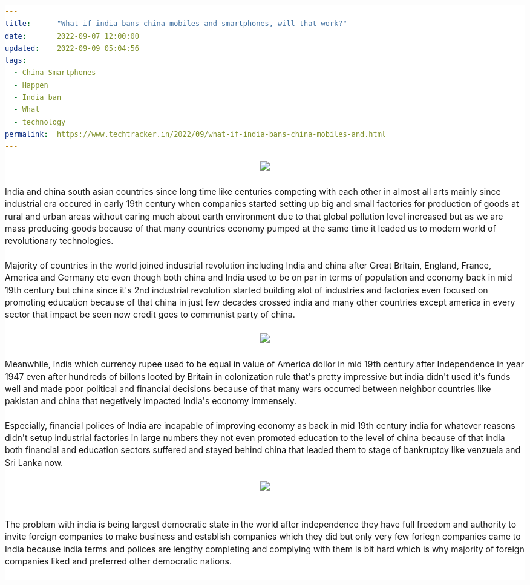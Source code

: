 ```yaml
---
title:		"What if india bans china mobiles and smartphones, will that work?"
date:		2022-09-07 12:00:00
updated:	2022-09-09 05:04:56
tags: 
  - China Smartphones
  - Happen
  - India ban
  - What
  - technology	
permalink:	https://www.techtracker.in/2022/09/what-if-india-bans-china-mobiles-and.html
---
```


<div class="separator" style="clear: both; text-align: center;">
  <a href="https://lh3.googleusercontent.com/-U7hSTsmzhpA/YxksCSkhd-I/AAAAAAAANj0/CkE8BCmRT0EnkmaORNiEnrfMkZKZxcQrQCNcBGAsYHQ/s1600/1662594053090786-0.png" imageanchor="1" style="margin-left: 1em; margin-right: 1em;">
    <img border="0" src="https://lh3.googleusercontent.com/-U7hSTsmzhpA/YxksCSkhd-I/AAAAAAAANj0/CkE8BCmRT0EnkmaORNiEnrfMkZKZxcQrQCNcBGAsYHQ/s1600/1662594053090786-0.png" width="400">
  </a>
</div><div><br></div><div>India and china south asian countries since long time like centuries competing with each other in almost all arts mainly since industrial era occured in early 19th century when companies started setting up big and small factories for production of goods at rural and urban areas without caring much about earth environment due to that global pollution level increased but as we are mass producing goods because of that many countries economy pumped at the same time it leaded us to modern world of revolutionary technologies.&nbsp;&nbsp;</div><div><br></div><div>Majority of countries in the world joined industrial revolution including India and china after Great Britain, England, France,&nbsp; America and Germany etc even though both china and India used to be on par in terms of population and economy back in mid 19th century but china since it's 2nd industrial revolution started building alot of industries and factories even focused on promoting education because of that china in just few decades crossed india and many other countries except america in every sector that impact be seen now credit goes to communist party of china.</div><div><br></div><div><div class="separator" style="clear: both; text-align: center;">
  <a href="https://lh3.googleusercontent.com/-JSpGdHst55U/YxnEQwhC9kI/AAAAAAAANk4/nb4aKPJDhLI-HDKGkrwXAHBhBL_JeFY_gCNcBGAsYHQ/s1600/1662633022462808-0.png" imageanchor="1" style="margin-left: 1em; margin-right: 1em;">
    <img border="0" src="https://lh3.googleusercontent.com/-JSpGdHst55U/YxnEQwhC9kI/AAAAAAAANk4/nb4aKPJDhLI-HDKGkrwXAHBhBL_JeFY_gCNcBGAsYHQ/s1600/1662633022462808-0.png" width="400">
  </a>
</div><br></div><div>Meanwhile, india which currency rupee used to be equal in value of America dollor in mid 19th century after Independence in year 1947 even after hundreds of billons looted by Britain in colonization rule that's pretty impressive but india didn't used it's funds well and made poor political and financial decisions because of that many wars occurred between neighbor countries like pakistan and china that negetively impacted India's economy immensely.</div><div><br></div><div>Especially, financial polices of India are incapable of improving economy as back in mid 19th century india for whatever reasons didn't setup industrial factories in large numbers they not even promoted education to the level of china because of that india both financial and education sectors suffered and stayed behind china that leaded them to stage of bankruptcy like venzuela and Sri Lanka now.</div><div><br></div><div><div class="separator" style="clear: both; text-align: center;">
  <a href="https://lh3.googleusercontent.com/-xMqqVCbJc1U/YxnEPu57zpI/AAAAAAAANk0/mxhxJ6vabvgxYTPa__S7UXWsKSwsn_nUgCNcBGAsYHQ/s1600/1662633018571800-1.png" imageanchor="1" style="margin-left: 1em; margin-right: 1em;">
    <img border="0" src="https://lh3.googleusercontent.com/-xMqqVCbJc1U/YxnEPu57zpI/AAAAAAAANk0/mxhxJ6vabvgxYTPa__S7UXWsKSwsn_nUgCNcBGAsYHQ/s1600/1662633018571800-1.png" width="400">
  </a>
</div><br></div><div><br></div><div>The problem with india is being largest democratic state in the world after independence they have full freedom and authority to invite foreign companies to make business and establish companies which they did but only very few foriegn companies came to India because india terms and polices are lengthy completing and complying with them is bit hard which is why majority of foreign companies liked and preferred other democratic nations.</div><div><br></div><div><div class="separator" style="clear: both; text-align: center;">
